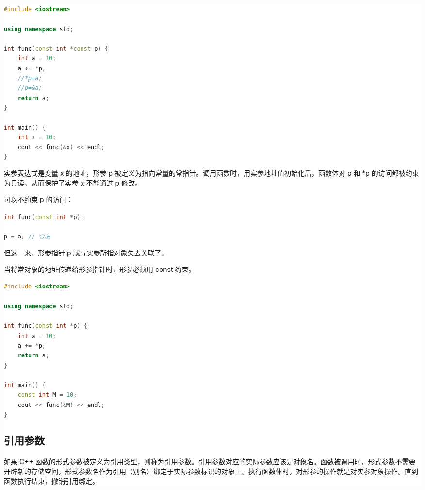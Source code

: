 ```c++
#include <iostream>

using namespace std;

int func(const int *const p) {
    int a = 10;
    a += *p;
    //*p=a;
    //p=&a;
    return a;
}

int main() {
    int x = 10;
    cout << func(&x) << endl;
}
```

实参表达式是变量 x 的地址，形参 p 被定义为指向常量的常指针。调用函数时，用实参地址值初始化后，函数体对 p 和 *p 的访问都被约束为只读，从而保护了实参 x 不能通过 p 修改。

可以不约束 p 的访问：

```c++
int func(const int *p);

p = a; // 合法
```

但这一来，形参指针 p 就与实参所指对象失去关联了。

当将常对象的地址传递给形参指针时，形参必须用 const 约束。

```c++
#include <iostream>

using namespace std;

int func(const int *p) {
    int a = 10;
    a += *p;
    return a;
}

int main() {
    const int M = 10;
    cout << func(&M) << endl;
}
```

## 引用参数

如果 C++ 函数的形式参数被定义为引用类型，则称为引用参数。引用参数对应的实际参数应该是对象名。函数被调用时，形式参数不需要开辟新的存储空间，形式参数名作为引用（别名）绑定于实际参数标识的对象上。执行函数体时，对形参的操作就是对实参对象操作。直到函数执行结束，撤销引用绑定。
